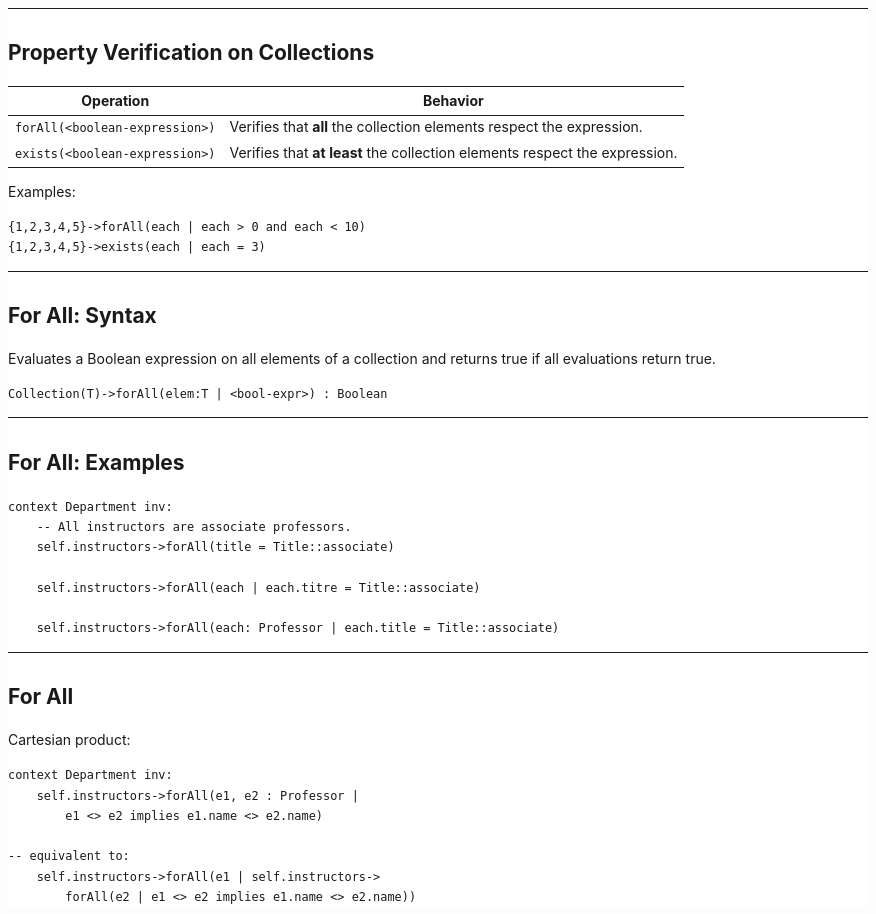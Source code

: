 ----

## Property Verification on Collections

Operation | Behavior
--|--
`forAll(<boolean-expression>)`| Verifies that **all** the collection elements respect the expression.
`exists(<boolean-expression>)` | Verifies that **at least** the collection elements respect the expression.

Examples:

```ocl
{1,2,3,4,5}->forAll(each | each > 0 and each < 10)
{1,2,3,4,5}->exists(each | each = 3)
```

----

## For All: Syntax

Evaluates a Boolean expression on all elements of a collection and returns true if all evaluations return true.

```ocl
Collection(T)->forAll(elem:T | <bool-expr>) : Boolean
```

----
## For All: Examples

```ocl
context Department inv:
	-- All instructors are associate professors.
	self.instructors->forAll(title = Title::associate)

	self.instructors->forAll(each | each.titre = Title::associate)

	self.instructors->forAll(each: Professor | each.title = Title::associate)
```

----
## For All

Cartesian product:

```ocl
context Department inv:
    self.instructors->forAll(e1, e2 : Professor |
        e1 <> e2 implies e1.name <> e2.name)

-- equivalent to:
    self.instructors->forAll(e1 | self.instructors->
        forAll(e2 | e1 <> e2 implies e1.name <> e2.name))
```
